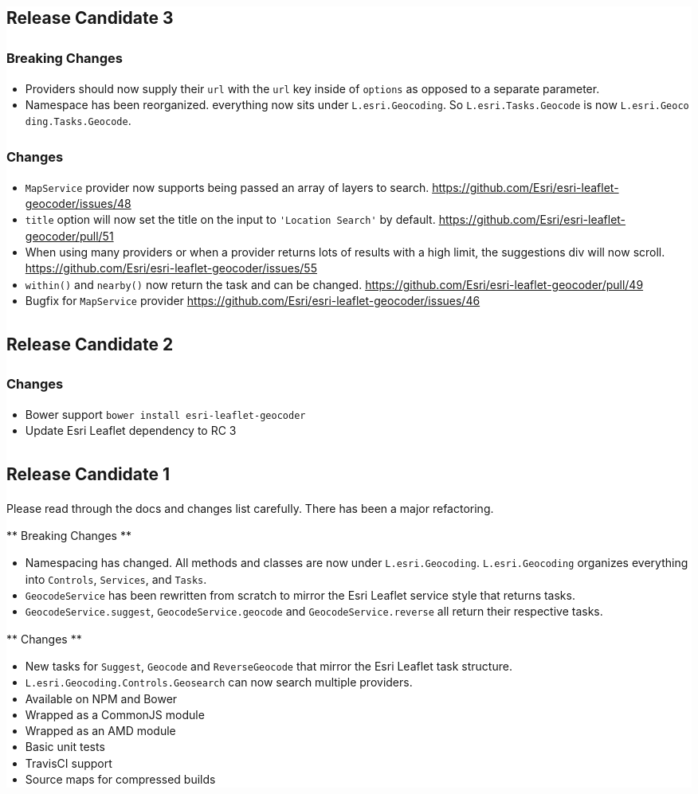 ## Release Candidate 3

### Breaking Changes

* Providers should now supply their `url` with the `url` key inside of `options` as opposed to a separate parameter.
* Namespace has been reorganized. everything now sits under `L.esri.Geocoding`. So `L.esri.Tasks.Geocode` is now `L.esri.Geocoding.Tasks.Geocode`.

### Changes

* `MapService` provider now supports being passed an array of layers to search. https://github.com/Esri/esri-leaflet-geocoder/issues/48
* `title` option will now set the title on the input to `'Location Search'` by default. https://github.com/Esri/esri-leaflet-geocoder/pull/51
* When using many providers or when a provider returns lots of results with a high limit, the suggestions div will now scroll. https://github.com/Esri/esri-leaflet-geocoder/issues/55
* `within()` and `nearby()` now return the task and can be changed. https://github.com/Esri/esri-leaflet-geocoder/pull/49
* Bugfix for `MapService` provider https://github.com/Esri/esri-leaflet-geocoder/issues/46

## Release Candidate 2

### Changes

* Bower support `bower install esri-leaflet-geocoder`
* Update Esri Leaflet dependency to RC 3

## Release Candidate 1

Please read through the docs and changes list carefully. There has been a major refactoring.

** Breaking Changes **

* Namespacing has changed. All methods and classes are now under `L.esri.Geocoding`. `L.esri.Geocoding` organizes everything into `Controls`, `Services`, and `Tasks`.
* `GeocodeService` has been rewritten from scratch to mirror the Esri Leaflet service style that returns tasks.
* `GeocodeService.suggest`, `GeocodeService.geocode` and `GeocodeService.reverse` all return their respective tasks.

** Changes **

* New tasks for `Suggest`, `Geocode` and `ReverseGeocode` that mirror the Esri Leaflet task structure.
* `L.esri.Geocoding.Controls.Geosearch` can now search multiple providers.
* Available on NPM and Bower
* Wrapped as a CommonJS module
* Wrapped as an AMD module
* Basic unit tests
* TravisCI support
* Source maps for compressed builds
